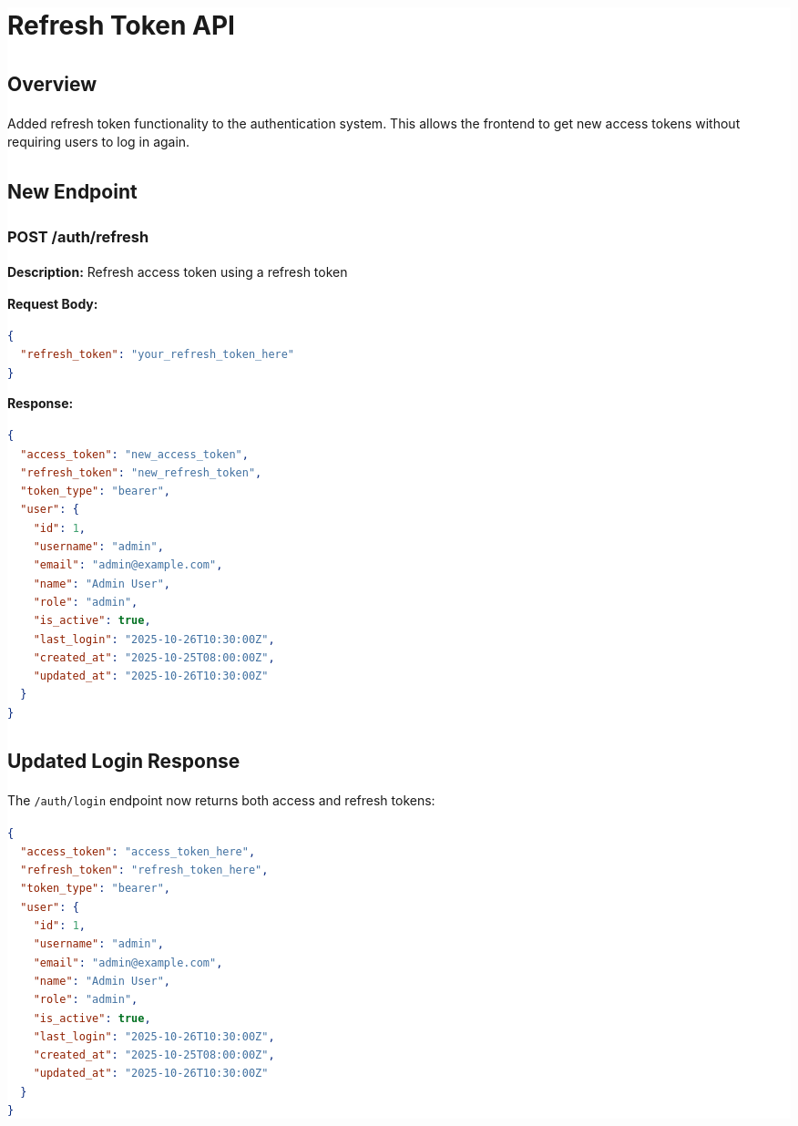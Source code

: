 # Refresh Token API

## Overview

Added refresh token functionality to the authentication system. This allows the frontend to get new access tokens without requiring users to log in again.

## New Endpoint

### POST /auth/refresh

**Description:** Refresh access token using a refresh token

**Request Body:**
```json
{
  "refresh_token": "your_refresh_token_here"
}
```

**Response:**
```json
{
  "access_token": "new_access_token",
  "refresh_token": "new_refresh_token", 
  "token_type": "bearer",
  "user": {
    "id": 1,
    "username": "admin",
    "email": "admin@example.com",
    "name": "Admin User",
    "role": "admin",
    "is_active": true,
    "last_login": "2025-10-26T10:30:00Z",
    "created_at": "2025-10-25T08:00:00Z",
    "updated_at": "2025-10-26T10:30:00Z"
  }
}
```

## Updated Login Response

The `/auth/login` endpoint now returns both access and refresh tokens:

```json
{
  "access_token": "access_token_here",
  "refresh_token": "refresh_token_here",
  "token_type": "bearer",
  "user": {
    "id": 1,
    "username": "admin",
    "email": "admin@example.com",
    "name": "Admin User",
    "role": "admin",
    "is_active": true,
    "last_login": "2025-10-26T10:30:00Z",
    "created_at": "2025-10-25T08:00:00Z",
    "updated_at": "2025-10-26T10:30:00Z"
  }
}
```
